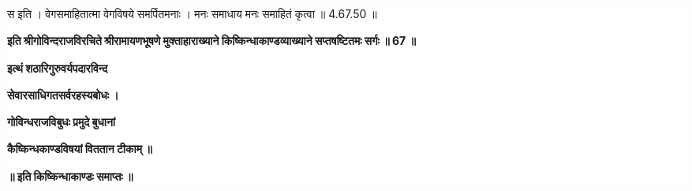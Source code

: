 स इति । वेगसमाहितात्मा वेगविषये समर्पितमनाः । मनः समाधाय मनः समाहितं कृत्वा ॥ 4.67.50 ॥

**इति श्रीगोविन्दराजविरचिते श्रीरामायणभूषणे मुक्ताहाराख्याने किष्किन्धाकाण्डव्याख्याने सप्तषष्टितमः सर्गः ॥ 67 ॥**

**इत्थं शठारिगुरुवर्यपदारविन्द**

**सेवारसाधिगतसर्वरहस्यबोधः ।**

**गोविन्धराजविबुधः प्रमुदे बुधानां**

**कैष्किन्धकाण्डविषयां विततान टीकाम् ॥**

**॥ इति किष्किन्धाकाण्डः समाप्तः ॥**
